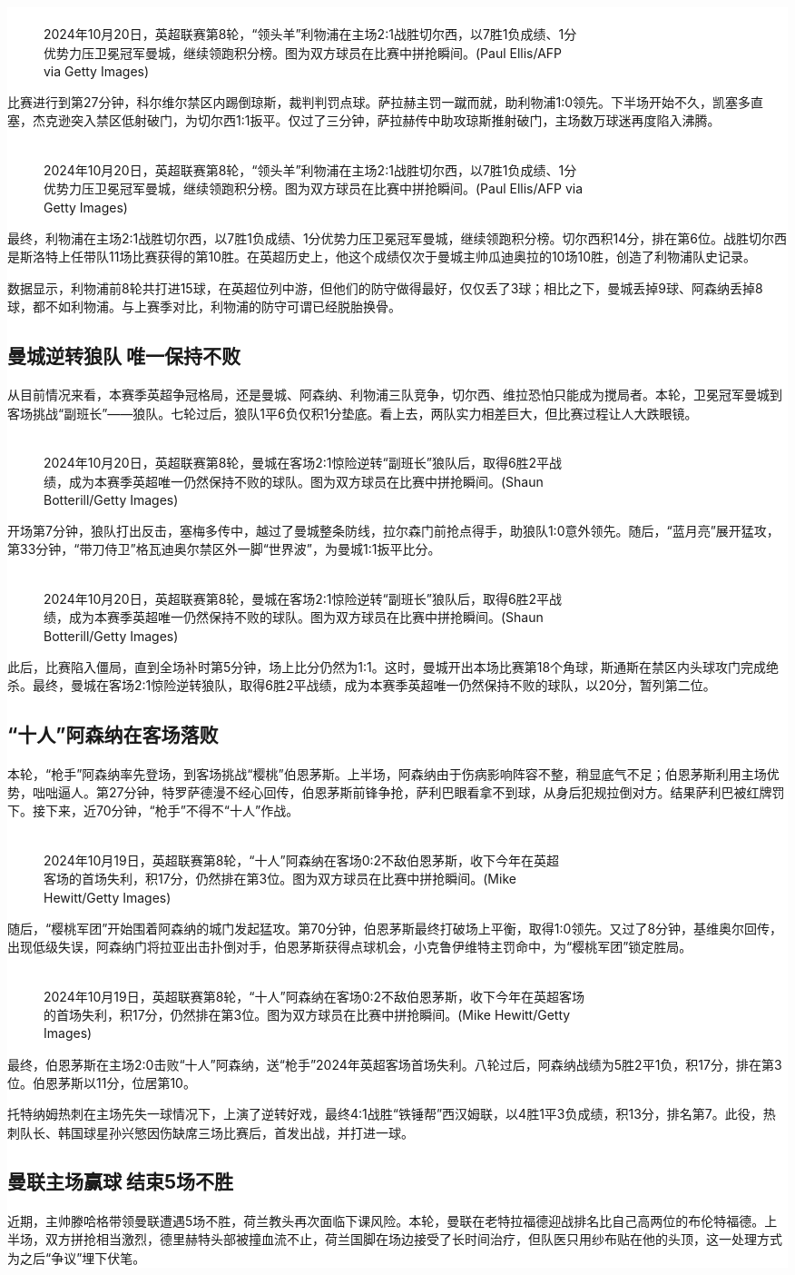 <figure id="attachment_14354581" aria-describedby="caption-attachment-14354581" style="width: 594px" class="wp-caption aligncenter"><ahref=" https://i.epochtimes.com/assets/uploads/2024/10/id14354581-GettyImages-2178798699-600x400.jpg" target="_blank" rel="noreferrer noopener"> <img decoding="async" class=" wp-image-14354581" src="https://i.epochtimes.com/assets/uploads/2024/10/id14354581-GettyImages-2178798699-600x400.jpg" alt="" width="594" b="396" /></a><figcaption id="caption-attachment-14354581" class="wp-caption-text">2024年10月20日，英超联赛第8轮，“领头羊”利物浦在主场2:1战胜切尔西，以7胜1负成绩、1分优势力压卫冕冠军曼城，继续领跑积分榜。图为双方球员在比赛中拼抢瞬间。(Paul Ellis/AFP via Getty Images)</figcaption></figure>
<p>比赛进行到第27分钟，科尔维尔禁区内踢倒琼斯，裁判判罚点球。萨拉赫主罚一蹴而就，助利物浦1:0领先。下半场开始不久，凯塞多直塞，杰克逊突入禁区低射破门，为切尔西1:1扳平。仅过了三分钟，萨拉赫传中助攻琼斯推射破门，主场数万球迷再度陷入沸腾。</p>
<figure id="attachment_14354582" aria-describedby="caption-attachment-14354582" style="width: 595px" class="wp-caption aligncenter"><ahref=" https://i.epochtimes.com/assets/uploads/2024/10/id14354582-GettyImages-2178809412-600x400.jpg" target="_blank" rel="noreferrer noopener"> <img decoding="async" class=" wp-image-14354582" src="https://i.epochtimes.com/assets/uploads/2024/10/id14354582-GettyImages-2178809412-600x400.jpg" alt="" width="595" b="398" /></a><figcaption id="caption-attachment-14354582" class="wp-caption-text">2024年10月20日，英超联赛第8轮，“领头羊”利物浦在主场2:1战胜切尔西，以7胜1负成绩、1分优势力压卫冕冠军曼城，继续领跑积分榜。图为双方球员在比赛中拼抢瞬间。(Paul Ellis/AFP via Getty Images)</figcaption></figure>
<p>最终，利物浦在主场2:1战胜切尔西，以7胜1负成绩、1分优势力压卫冕冠军曼城，继续领跑积分榜。切尔西积14分，排在第6位。战胜切尔西是斯洛特上任带队11场比赛获得的第10胜。在英超历史上，他这个成绩仅次于曼城主帅瓜迪奥拉的10场10胜，创造了利物浦队史记录。</p>
<p>数据显示，利物浦前8轮共打进15球，在英超位列中游，但他们的防守做得最好，仅仅丢了3球；相比之下，曼城丢掉9球、阿森纳丢掉8球，都不如利物浦。与上赛季对比，利物浦的防守可谓已经脱胎换骨。</p>
<h2>曼城逆转狼队 唯一保持不败</h2>
<p>从目前情况来看，本赛季英超争冠格局，还是曼城、阿森纳、利物浦三队竞争，切尔西、维拉恐怕只能成为搅局者。本轮，卫冕冠军曼城到客场挑战“副班长”——狼队。七轮过后，狼队1平6负仅积1分垫底。看上去，两队实力相差巨大，但比赛过程让人大跌眼镜。</p>
<figure id="attachment_14354585" aria-describedby="caption-attachment-14354585" style="width: 599px" class="wp-caption aligncenter"><ahref=" https://i.epochtimes.com/assets/uploads/2024/10/id14354585-GettyImages-2179771613-600x400.jpg" target="_blank" rel="noreferrer noopener"> <img decoding="async" class=" wp-image-14354585" src="https://i.epochtimes.com/assets/uploads/2024/10/id14354585-GettyImages-2179771613-600x400.jpg" alt="" width="599" b="400" /></a><figcaption id="caption-attachment-14354585" class="wp-caption-text">2024年10月20日，英超联赛第8轮，曼城在客场2:1惊险逆转“副班长”狼队后，取得6胜2平战绩，成为本赛季英超唯一仍然保持不败的球队。图为双方球员在比赛中拼抢瞬间。(Shaun Botterill/Getty Images)</figcaption></figure>
<p>开场第7分钟，狼队打出反击，塞梅多传中，越过了曼城整条防线，拉尔森门前抢点得手，助狼队1:0意外领先。随后，“蓝月亮”展开猛攻，第33分钟，“带刀侍卫”格瓦迪奥尔禁区外一脚“世界波”，为曼城1:1扳平比分。</p>
<figure id="attachment_14354586" aria-describedby="caption-attachment-14354586" style="width: 589px" class="wp-caption aligncenter"><ahref=" https://i.epochtimes.com/assets/uploads/2024/10/id14354586-GettyImages-2179776491-589x400.jpg" target="_blank" rel="noreferrer noopener"> <img decoding="async" class="size-medium_vertical wp-image-14354586" src="https://i.epochtimes.com/assets/uploads/2024/10/id14354586-GettyImages-2179776491-589x400.jpg" alt="" width="589" b="400" /></a><figcaption id="caption-attachment-14354586" class="wp-caption-text">2024年10月20日，英超联赛第8轮，曼城在客场2:1惊险逆转“副班长”狼队后，取得6胜2平战绩，成为本赛季英超唯一仍然保持不败的球队。图为双方球员在比赛中拼抢瞬间。(Shaun Botterill/Getty Images)</figcaption></figure>
<p>此后，比赛陷入僵局，直到全场补时第5分钟，场上比分仍然为1:1。这时，曼城开出本场比赛第18个角球，斯通斯在禁区内头球攻门完成绝杀。最终，曼城在客场2:1惊险逆转狼队，取得6胜2平战绩，成为本赛季英超唯一仍然保持不败的球队，以20分，暂列第二位。</p>
<h2>“十人”阿森纳在客场落败</h2>
<p>本轮，“枪手”阿森纳率先登场，到客场挑战“樱桃”伯恩茅斯。上半场，阿森纳由于伤病影响阵容不整，稍显底气不足；伯恩茅斯利用主场优势，咄咄逼人。第27分钟，特罗萨德漫不经心回传，伯恩茅斯前锋争抢，萨利巴眼看拿不到球，从身后犯规拉倒对方。结果萨利巴被红牌罚下。接下来，近70分钟，“枪手”不得不“十人”作战。</p>
<figure id="attachment_14354584" aria-describedby="caption-attachment-14354584" style="width: 573px" class="wp-caption aligncenter"><ahref=" https://i.epochtimes.com/assets/uploads/2024/10/id14354584-GettyImages-2179616174-573x400.jpg" target="_blank" rel="noreferrer noopener"> <img decoding="async" class="size-medium_vertical wp-image-14354584" src="https://i.epochtimes.com/assets/uploads/2024/10/id14354584-GettyImages-2179616174-573x400.jpg" alt="" width="573" b="400" /></a><figcaption id="caption-attachment-14354584" class="wp-caption-text">2024年10月19日，英超联赛第8轮，“十人”阿森纳在客场0:2不敌伯恩茅斯，收下今年在英超客场的首场失利，积17分，仍然排在第3位。图为双方球员在比赛中拼抢瞬间。(Mike Hewitt/Getty Images)</figcaption></figure>
<p>随后，“樱桃军团”开始围着阿森纳的城门发起猛攻。第70分钟，伯恩茅斯最终打破场上平衡，取得1:0领先。又过了8分钟，基维奥尔回传，出现低级失误，阿森纳门将拉亚出击扑倒对手，伯恩茅斯获得点球机会，小克鲁伊维特主罚命中，为“樱桃军团”锁定胜局。</p>
<figure id="attachment_14354583" aria-describedby="caption-attachment-14354583" style="width: 597px" class="wp-caption aligncenter"><ahref=" https://i.epochtimes.com/assets/uploads/2024/10/id14354583-GettyImages-2179604034-600x400.jpg" target="_blank" rel="noreferrer noopener"> <img decoding="async" class=" wp-image-14354583" src="https://i.epochtimes.com/assets/uploads/2024/10/id14354583-GettyImages-2179604034-600x400.jpg" alt="" width="597" b="399" /></a><figcaption id="caption-attachment-14354583" class="wp-caption-text">2024年10月19日，英超联赛第8轮，“十人”阿森纳在客场0:2不敌伯恩茅斯，收下今年在英超客场的首场失利，积17分，仍然排在第3位。图为双方球员在比赛中拼抢瞬间。(Mike Hewitt/Getty Images)</figcaption></figure>
<p>最终，伯恩茅斯在主场2:0击败“十人”阿森纳，送“枪手”2024年英超客场首场失利。八轮过后，阿森纳战绩为5胜2平1负，积17分，排在第3位。伯恩茅斯以11分，位居第10。</p>
<p>托特纳姆热刺在主场先失一球情况下，上演了逆转好戏，最终4:1战胜“铁锤帮”西汉姆联，以4胜1平3负成绩，积13分，排名第7。此役，热刺队长、韩国球星孙兴慜因伤缺席三场比赛后，首发出战，并打进一球。</p>
<h2>曼联主场赢球 结束5场不胜</h2>
<p>近期，主帅滕哈格带领曼联遭遇5场不胜，荷兰教头再次面临下课风险。本轮，曼联在老特拉福德迎战排名比自己高两位的布伦特福德。上半场，双方拼抢相当激烈，德里赫特头部被撞血流不止，荷兰国脚在场边接受了长时间治疗，但队医只用纱布贴在他的头顶，这一处理方式为之后“争议”埋下伏笔。</p>